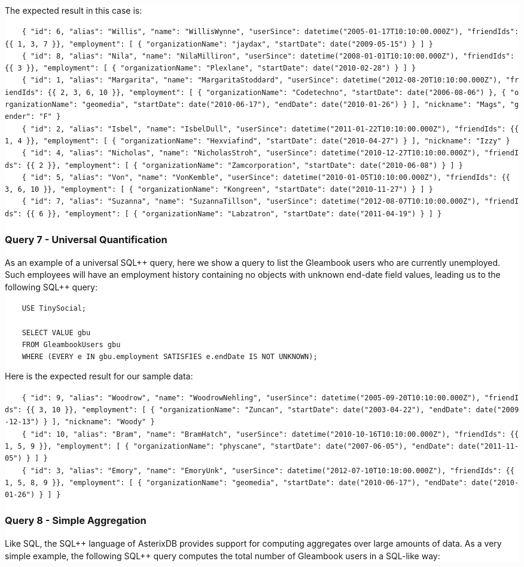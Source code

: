 The expected result in this case is:

        { "id": 6, "alias": "Willis", "name": "WillisWynne", "userSince": datetime("2005-01-17T10:10:00.000Z"), "friendIds": {{ 1, 3, 7 }}, "employment": [ { "organizationName": "jaydax", "startDate": date("2009-05-15") } ] }
        { "id": 8, "alias": "Nila", "name": "NilaMilliron", "userSince": datetime("2008-01-01T10:10:00.000Z"), "friendIds": {{ 3 }}, "employment": [ { "organizationName": "Plexlane", "startDate": date("2010-02-28") } ] }
        { "id": 1, "alias": "Margarita", "name": "MargaritaStoddard", "userSince": datetime("2012-08-20T10:10:00.000Z"), "friendIds": {{ 2, 3, 6, 10 }}, "employment": [ { "organizationName": "Codetechno", "startDate": date("2006-08-06") }, { "organizationName": "geomedia", "startDate": date("2010-06-17"), "endDate": date("2010-01-26") } ], "nickname": "Mags", "gender": "F" }
        { "id": 2, "alias": "Isbel", "name": "IsbelDull", "userSince": datetime("2011-01-22T10:10:00.000Z"), "friendIds": {{ 1, 4 }}, "employment": [ { "organizationName": "Hexviafind", "startDate": date("2010-04-27") } ], "nickname": "Izzy" }
        { "id": 4, "alias": "Nicholas", "name": "NicholasStroh", "userSince": datetime("2010-12-27T10:10:00.000Z"), "friendIds": {{ 2 }}, "employment": [ { "organizationName": "Zamcorporation", "startDate": date("2010-06-08") } ] }
        { "id": 5, "alias": "Von", "name": "VonKemble", "userSince": datetime("2010-01-05T10:10:00.000Z"), "friendIds": {{ 3, 6, 10 }}, "employment": [ { "organizationName": "Kongreen", "startDate": date("2010-11-27") } ] }
        { "id": 7, "alias": "Suzanna", "name": "SuzannaTillson", "userSince": datetime("2012-08-07T10:10:00.000Z"), "friendIds": {{ 6 }}, "employment": [ { "organizationName": "Labzatron", "startDate": date("2011-04-19") } ] }

### Query 7 - Universal Quantification ###
As an example of a universal SQL++ query, here we show a query to list the Gleambook users who are currently unemployed.
Such employees will have an employment history containing no objects with unknown end-date field values, leading us to the
following SQL++ query:

        USE TinySocial;

        SELECT VALUE gbu
        FROM GleambookUsers gbu
        WHERE (EVERY e IN gbu.employment SATISFIES e.endDate IS NOT UNKNOWN);

Here is the expected result for our sample data:

        { "id": 9, "alias": "Woodrow", "name": "WoodrowNehling", "userSince": datetime("2005-09-20T10:10:00.000Z"), "friendIds": {{ 3, 10 }}, "employment": [ { "organizationName": "Zuncan", "startDate": date("2003-04-22"), "endDate": date("2009-12-13") } ], "nickname": "Woody" }
        { "id": 10, "alias": "Bram", "name": "BramHatch", "userSince": datetime("2010-10-16T10:10:00.000Z"), "friendIds": {{ 1, 5, 9 }}, "employment": [ { "organizationName": "physcane", "startDate": date("2007-06-05"), "endDate": date("2011-11-05") } ] }
        { "id": 3, "alias": "Emory", "name": "EmoryUnk", "userSince": datetime("2012-07-10T10:10:00.000Z"), "friendIds": {{ 1, 5, 8, 9 }}, "employment": [ { "organizationName": "geomedia", "startDate": date("2010-06-17"), "endDate": date("2010-01-26") } ] }

### Query 8 - Simple Aggregation ###
Like SQL, the SQL++ language of AsterixDB provides support for computing aggregates over large amounts of data.
As a very simple example, the following SQL++ query computes the total number of Gleambook users in a SQL-like way:
